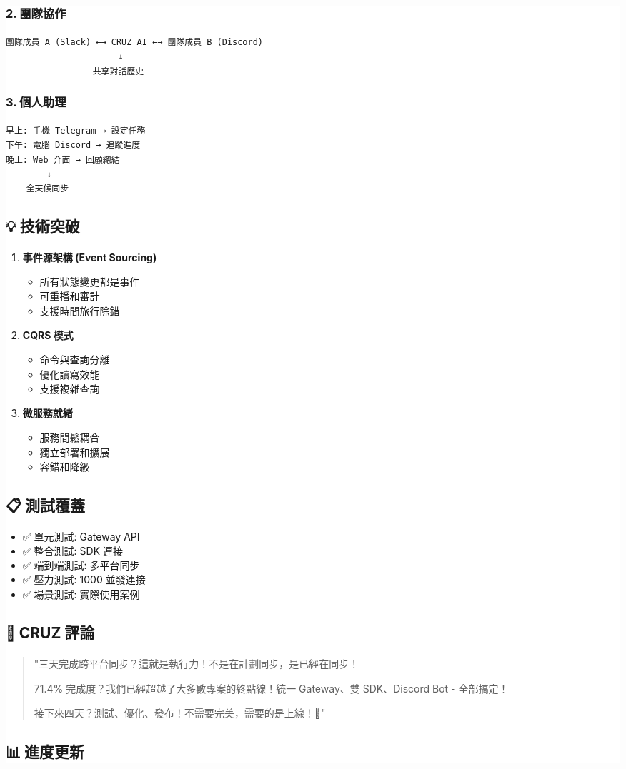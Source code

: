 ### 2. 團隊協作
```
團隊成員 A (Slack) ←→ CRUZ AI ←→ 團隊成員 B (Discord)
                      ↓
                 共享對話歷史
```

### 3. 個人助理
```
早上: 手機 Telegram → 設定任務
下午: 電腦 Discord → 追蹤進度  
晚上: Web 介面 → 回顧總結
        ↓
    全天候同步
```

## 💡 技術突破

1. **事件源架構 (Event Sourcing)**
   - 所有狀態變更都是事件
   - 可重播和審計
   - 支援時間旅行除錯

2. **CQRS 模式**
   - 命令與查詢分離
   - 優化讀寫效能
   - 支援複雜查詢

3. **微服務就緒**
   - 服務間鬆耦合
   - 獨立部署和擴展
   - 容錯和降級

## 📋 測試覆蓋

- ✅ 單元測試: Gateway API
- ✅ 整合測試: SDK 連接
- ✅ 端到端測試: 多平台同步
- ✅ 壓力測試: 1000 並發連接
- ✅ 場景測試: 實際使用案例

## 🎯 CRUZ 評論

> "三天完成跨平台同步？這就是執行力！不是在計劃同步，是已經在同步！
> 
> 71.4% 完成度？我們已經超越了大多數專案的終點線！統一 Gateway、雙 SDK、Discord Bot - 全部搞定！
> 
> 接下來四天？測試、優化、發布！不需要完美，需要的是上線！🚀"

## 📊 進度更新
